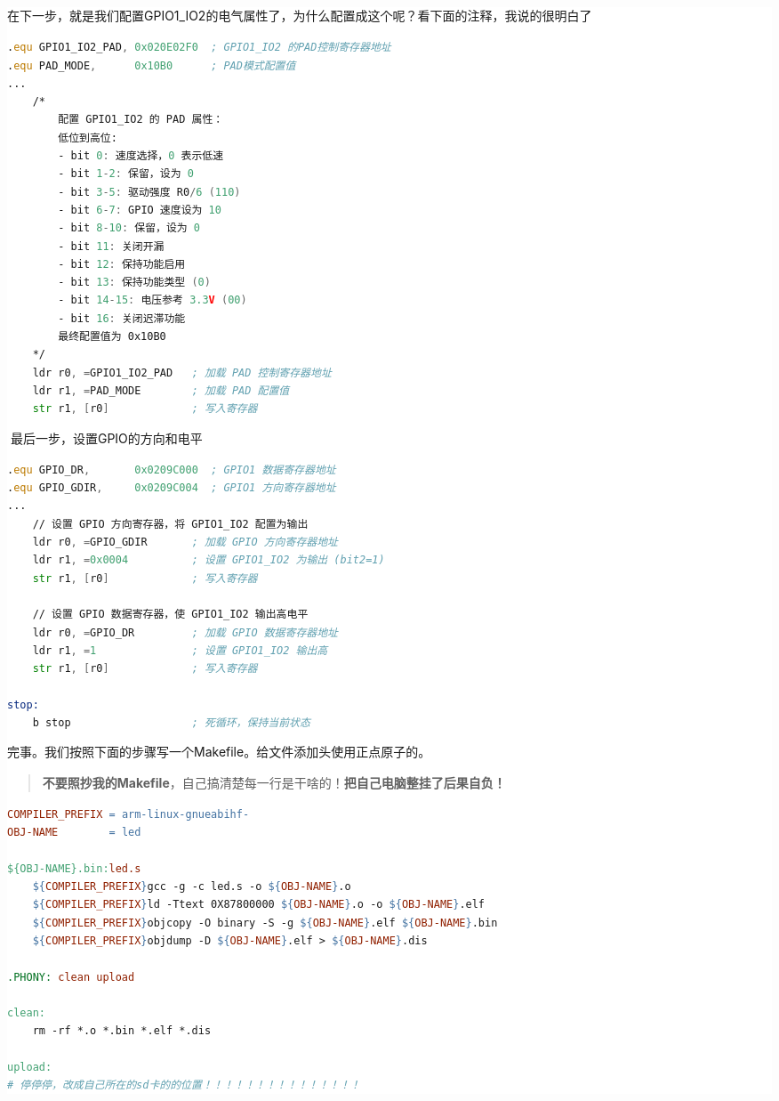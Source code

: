 ​	在下一步，就是我们配置GPIO1_IO2的电气属性了，为什么配置成这个呢？看下面的注释，我说的很明白了

```asm
.equ GPIO1_IO2_PAD, 0x020E02F0  ; GPIO1_IO2 的PAD控制寄存器地址
.equ PAD_MODE,      0x10B0      ; PAD模式配置值
...
    /*
        配置 GPIO1_IO2 的 PAD 属性：
        低位到高位:
        - bit 0: 速度选择，0 表示低速
        - bit 1-2: 保留，设为 0
        - bit 3-5: 驱动强度 R0/6 (110)
        - bit 6-7: GPIO 速度设为 10
        - bit 8-10: 保留，设为 0
        - bit 11: 关闭开漏
        - bit 12: 保持功能启用
        - bit 13: 保持功能类型 (0)
        - bit 14-15: 电压参考 3.3V (00)
        - bit 16: 关闭迟滞功能
        最终配置值为 0x10B0
    */
    ldr r0, =GPIO1_IO2_PAD   ; 加载 PAD 控制寄存器地址
    ldr r1, =PAD_MODE        ; 加载 PAD 配置值
    str r1, [r0]             ; 写入寄存器
```

​	最后一步，设置GPIO的方向和电平

```asm
.equ GPIO_DR,       0x0209C000  ; GPIO1 数据寄存器地址
.equ GPIO_GDIR,     0x0209C004  ; GPIO1 方向寄存器地址
...
    // 设置 GPIO 方向寄存器，将 GPIO1_IO2 配置为输出
    ldr r0, =GPIO_GDIR       ; 加载 GPIO 方向寄存器地址
    ldr r1, =0x0004          ; 设置 GPIO1_IO2 为输出 (bit2=1)
    str r1, [r0]             ; 写入寄存器

    // 设置 GPIO 数据寄存器，使 GPIO1_IO2 输出高电平
    ldr r0, =GPIO_DR         ; 加载 GPIO 数据寄存器地址
    ldr r1, =1               ; 设置 GPIO1_IO2 输出高
    str r1, [r0]             ; 写入寄存器

stop:
    b stop                   ; 死循环，保持当前状态
```

​	完事。我们按照下面的步骤写一个Makefile。给文件添加头使用正点原子的。

> **不要照抄我的Makefile**，自己搞清楚每一行是干啥的！**把自己电脑整挂了后果自负！**

```makefile
COMPILER_PREFIX = arm-linux-gnueabihf-
OBJ-NAME		= led

${OBJ-NAME}.bin:led.s 
	${COMPILER_PREFIX}gcc -g -c led.s -o ${OBJ-NAME}.o 
	${COMPILER_PREFIX}ld -Ttext 0X87800000 ${OBJ-NAME}.o -o ${OBJ-NAME}.elf 
	${COMPILER_PREFIX}objcopy -O binary -S -g ${OBJ-NAME}.elf ${OBJ-NAME}.bin 
	${COMPILER_PREFIX}objdump -D ${OBJ-NAME}.elf > ${OBJ-NAME}.dis 

.PHONY: clean upload

clean:
	rm -rf *.o *.bin *.elf *.dis

upload:
# 停停停，改成自己所在的sd卡的的位置！！！！！！！！！！！！！！！
```